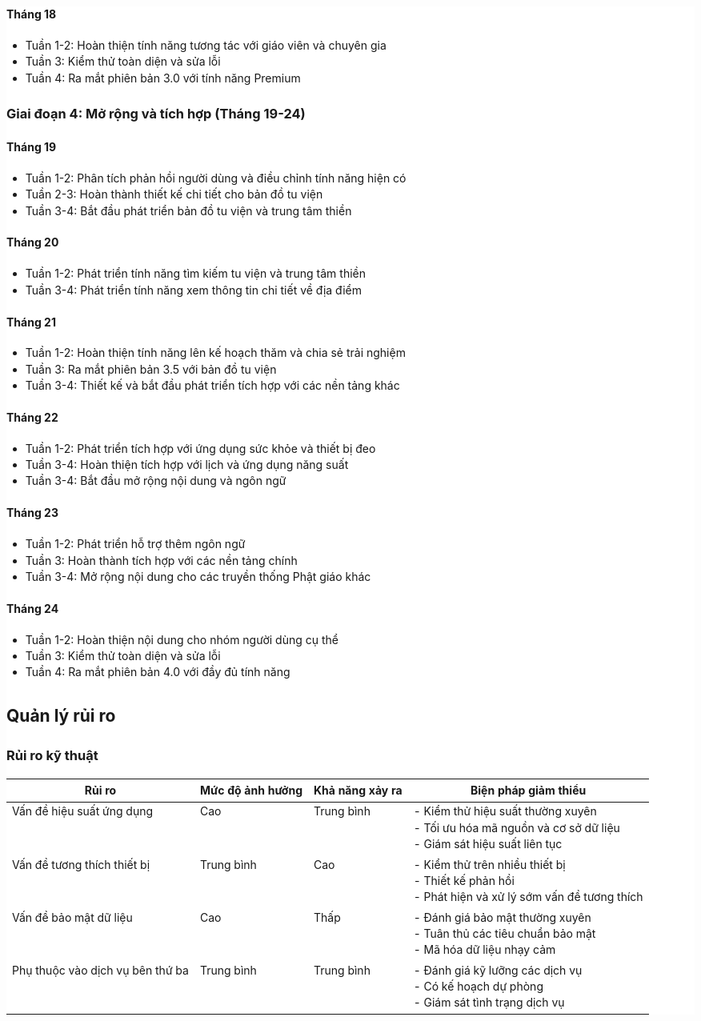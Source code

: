 #### Tháng 18

- Tuần 1-2: Hoàn thiện tính năng tương tác với giáo viên và chuyên gia
- Tuần 3: Kiểm thử toàn diện và sửa lỗi
- Tuần 4: Ra mắt phiên bản 3.0 với tính năng Premium

### Giai đoạn 4: Mở rộng và tích hợp (Tháng 19-24)

#### Tháng 19

- Tuần 1-2: Phân tích phản hồi người dùng và điều chỉnh tính năng hiện có
- Tuần 2-3: Hoàn thành thiết kế chi tiết cho bản đồ tu viện
- Tuần 3-4: Bắt đầu phát triển bản đồ tu viện và trung tâm thiền

#### Tháng 20

- Tuần 1-2: Phát triển tính năng tìm kiếm tu viện và trung tâm thiền
- Tuần 3-4: Phát triển tính năng xem thông tin chi tiết về địa điểm

#### Tháng 21

- Tuần 1-2: Hoàn thiện tính năng lên kế hoạch thăm và chia sẻ trải nghiệm
- Tuần 3: Ra mắt phiên bản 3.5 với bản đồ tu viện
- Tuần 3-4: Thiết kế và bắt đầu phát triển tích hợp với các nền tảng khác

#### Tháng 22

- Tuần 1-2: Phát triển tích hợp với ứng dụng sức khỏe và thiết bị đeo
- Tuần 3-4: Hoàn thiện tích hợp với lịch và ứng dụng năng suất
- Tuần 3-4: Bắt đầu mở rộng nội dung và ngôn ngữ

#### Tháng 23

- Tuần 1-2: Phát triển hỗ trợ thêm ngôn ngữ
- Tuần 3: Hoàn thành tích hợp với các nền tảng chính
- Tuần 3-4: Mở rộng nội dung cho các truyền thống Phật giáo khác

#### Tháng 24

- Tuần 1-2: Hoàn thiện nội dung cho nhóm người dùng cụ thể
- Tuần 3: Kiểm thử toàn diện và sửa lỗi
- Tuần 4: Ra mắt phiên bản 4.0 với đầy đủ tính năng

## Quản lý rủi ro

### Rủi ro kỹ thuật

| Rủi ro | Mức độ ảnh hưởng | Khả năng xảy ra | Biện pháp giảm thiểu |
|--------|-----------------|-----------------|----------------------|
| Vấn đề hiệu suất ứng dụng | Cao | Trung bình | - Kiểm thử hiệu suất thường xuyên<br>- Tối ưu hóa mã nguồn và cơ sở dữ liệu<br>- Giám sát hiệu suất liên tục |
| Vấn đề tương thích thiết bị | Trung bình | Cao | - Kiểm thử trên nhiều thiết bị<br>- Thiết kế phản hồi<br>- Phát hiện và xử lý sớm vấn đề tương thích |
| Vấn đề bảo mật dữ liệu | Cao | Thấp | - Đánh giá bảo mật thường xuyên<br>- Tuân thủ các tiêu chuẩn bảo mật<br>- Mã hóa dữ liệu nhạy cảm |
| Phụ thuộc vào dịch vụ bên thứ ba | Trung bình | Trung bình | - Đánh giá kỹ lưỡng các dịch vụ<br>- Có kế hoạch dự phòng<br>- Giám sát tình trạng dịch vụ |
